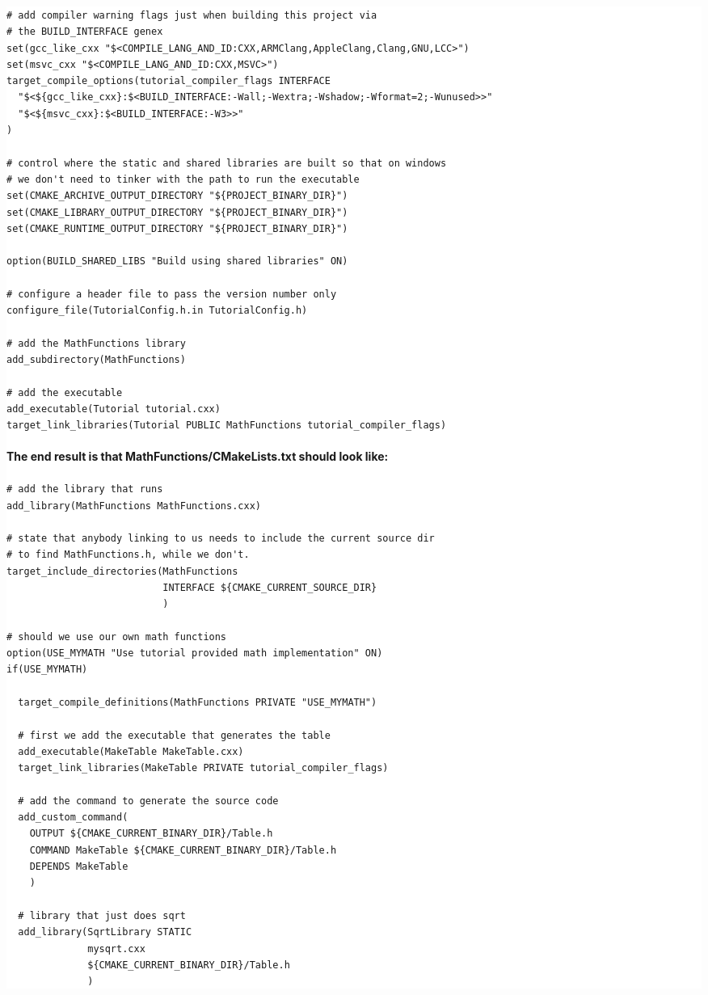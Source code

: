 ````
# add compiler warning flags just when building this project via
# the BUILD_INTERFACE genex
set(gcc_like_cxx "$<COMPILE_LANG_AND_ID:CXX,ARMClang,AppleClang,Clang,GNU,LCC>")
set(msvc_cxx "$<COMPILE_LANG_AND_ID:CXX,MSVC>")
target_compile_options(tutorial_compiler_flags INTERFACE
  "$<${gcc_like_cxx}:$<BUILD_INTERFACE:-Wall;-Wextra;-Wshadow;-Wformat=2;-Wunused>>"
  "$<${msvc_cxx}:$<BUILD_INTERFACE:-W3>>"
)

# control where the static and shared libraries are built so that on windows
# we don't need to tinker with the path to run the executable
set(CMAKE_ARCHIVE_OUTPUT_DIRECTORY "${PROJECT_BINARY_DIR}")
set(CMAKE_LIBRARY_OUTPUT_DIRECTORY "${PROJECT_BINARY_DIR}")
set(CMAKE_RUNTIME_OUTPUT_DIRECTORY "${PROJECT_BINARY_DIR}")

option(BUILD_SHARED_LIBS "Build using shared libraries" ON)

# configure a header file to pass the version number only
configure_file(TutorialConfig.h.in TutorialConfig.h)

# add the MathFunctions library
add_subdirectory(MathFunctions)

# add the executable
add_executable(Tutorial tutorial.cxx)
target_link_libraries(Tutorial PUBLIC MathFunctions tutorial_compiler_flags)
````


#### The end result is that MathFunctions/CMakeLists.txt should look like:
````
# add the library that runs
add_library(MathFunctions MathFunctions.cxx)

# state that anybody linking to us needs to include the current source dir
# to find MathFunctions.h, while we don't.
target_include_directories(MathFunctions
                           INTERFACE ${CMAKE_CURRENT_SOURCE_DIR}
                           )

# should we use our own math functions
option(USE_MYMATH "Use tutorial provided math implementation" ON)
if(USE_MYMATH)

  target_compile_definitions(MathFunctions PRIVATE "USE_MYMATH")

  # first we add the executable that generates the table
  add_executable(MakeTable MakeTable.cxx)
  target_link_libraries(MakeTable PRIVATE tutorial_compiler_flags)

  # add the command to generate the source code
  add_custom_command(
    OUTPUT ${CMAKE_CURRENT_BINARY_DIR}/Table.h
    COMMAND MakeTable ${CMAKE_CURRENT_BINARY_DIR}/Table.h
    DEPENDS MakeTable
    )

  # library that just does sqrt
  add_library(SqrtLibrary STATIC
              mysqrt.cxx
              ${CMAKE_CURRENT_BINARY_DIR}/Table.h
              )

````